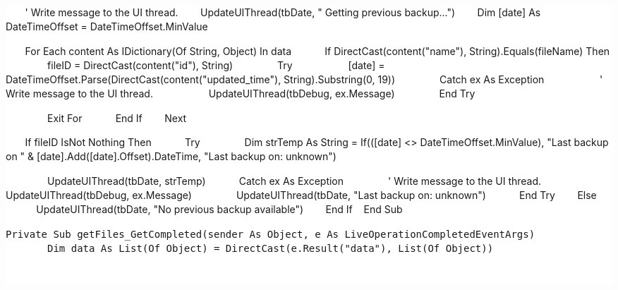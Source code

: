 
&nbsp;&nbsp;&nbsp;&nbsp;&nbsp;&nbsp; ' Write message to the UI thread.
&nbsp;&nbsp;&nbsp;&nbsp;&nbsp;&nbsp; UpdateUIThread(tbDate, &quot; Getting previous backup...&quot;)
&nbsp;&nbsp;&nbsp;&nbsp;&nbsp;&nbsp; Dim [date] As DateTimeOffset = DateTimeOffset.MinValue


&nbsp;&nbsp;&nbsp;&nbsp;&nbsp;&nbsp; For Each content As IDictionary(Of String, Object) In data
&nbsp;&nbsp;&nbsp;&nbsp;&nbsp;&nbsp;&nbsp;&nbsp;&nbsp;&nbsp; If DirectCast(content(&quot;name&quot;), String).Equals(fileName) Then
&nbsp;&nbsp;&nbsp;&nbsp;&nbsp;&nbsp;&nbsp;&nbsp;&nbsp;&nbsp;&nbsp;&nbsp;&nbsp;&nbsp; fileID = DirectCast(content(&quot;id&quot;), String)
&nbsp;&nbsp;&nbsp;&nbsp;&nbsp;&nbsp;&nbsp;&nbsp;&nbsp;&nbsp;&nbsp;&nbsp;&nbsp;&nbsp; Try
&nbsp;&nbsp;&nbsp;&nbsp;&nbsp;&nbsp;&nbsp;&nbsp;&nbsp;&nbsp;&nbsp;&nbsp;&nbsp;&nbsp;&nbsp;&nbsp;&nbsp;&nbsp; [date] = DateTimeOffset.Parse(DirectCast(content(&quot;updated_time&quot;), String).Substring(0, 19))
&nbsp;&nbsp;&nbsp;&nbsp;&nbsp;&nbsp;&nbsp;&nbsp;&nbsp;&nbsp;&nbsp;&nbsp;&nbsp;&nbsp; Catch ex As Exception
&nbsp;&nbsp;&nbsp;&nbsp;&nbsp;&nbsp;&nbsp;&nbsp;&nbsp;&nbsp;&nbsp;&nbsp;&nbsp;&nbsp;&nbsp;&nbsp;&nbsp;&nbsp; ' Write message to the UI thread.
&nbsp;&nbsp;&nbsp;&nbsp;&nbsp;&nbsp;&nbsp;&nbsp;&nbsp;&nbsp;&nbsp;&nbsp;&nbsp;&nbsp;&nbsp;&nbsp;&nbsp;&nbsp; UpdateUIThread(tbDebug, ex.Message)
&nbsp;&nbsp;&nbsp;&nbsp;&nbsp;&nbsp;&nbsp;&nbsp;&nbsp;&nbsp;&nbsp;&nbsp;&nbsp;&nbsp; End Try


&nbsp;&nbsp;&nbsp;&nbsp;&nbsp;&nbsp;&nbsp;&nbsp;&nbsp;&nbsp;&nbsp;&nbsp;&nbsp;&nbsp; Exit For
&nbsp;&nbsp;&nbsp;&nbsp;&nbsp;&nbsp;&nbsp;&nbsp;&nbsp;&nbsp; End If
&nbsp;&nbsp;&nbsp;&nbsp;&nbsp;&nbsp; Next


&nbsp;&nbsp;&nbsp;&nbsp;&nbsp;&nbsp; If fileID IsNot Nothing Then
&nbsp;&nbsp;&nbsp;&nbsp;&nbsp;&nbsp;&nbsp;&nbsp;&nbsp;&nbsp; Try
&nbsp;&nbsp;&nbsp;&nbsp;&nbsp;&nbsp;&nbsp;&nbsp;&nbsp;&nbsp;&nbsp;&nbsp;&nbsp;&nbsp; Dim strTemp As String = If(([date] &lt;&gt; DateTimeOffset.MinValue), &quot;Last backup on &quot; & [date].Add([date].Offset).DateTime, &quot;Last backup on: unknown&quot;)


&nbsp;&nbsp;&nbsp;&nbsp;&nbsp;&nbsp;&nbsp;&nbsp;&nbsp;&nbsp;&nbsp;&nbsp;&nbsp;&nbsp; UpdateUIThread(tbDate, strTemp)
&nbsp;&nbsp;&nbsp;&nbsp;&nbsp;&nbsp;&nbsp;&nbsp;&nbsp;&nbsp; Catch ex As Exception
&nbsp;&nbsp;&nbsp;&nbsp;&nbsp;&nbsp;&nbsp;&nbsp;&nbsp;&nbsp;&nbsp;&nbsp;&nbsp;&nbsp; ' Write message to the UI thread.
&nbsp;&nbsp;&nbsp;&nbsp;&nbsp;&nbsp;&nbsp;&nbsp;&nbsp;&nbsp;&nbsp;&nbsp;&nbsp;&nbsp; UpdateUIThread(tbDebug, ex.Message)
&nbsp;&nbsp;&nbsp;&nbsp;&nbsp;&nbsp;&nbsp;&nbsp;&nbsp;&nbsp;&nbsp;&nbsp;&nbsp;&nbsp; UpdateUIThread(tbDate, &quot;Last backup on: unknown&quot;)
&nbsp;&nbsp;&nbsp;&nbsp;&nbsp;&nbsp;&nbsp;&nbsp;&nbsp;&nbsp; End Try
&nbsp;&nbsp;&nbsp;&nbsp;&nbsp;&nbsp; Else
&nbsp;&nbsp;&nbsp;&nbsp;&nbsp;&nbsp;&nbsp;&nbsp;&nbsp;&nbsp; UpdateUIThread(tbDate, &quot;No previous backup available&quot;)
&nbsp;&nbsp;&nbsp;&nbsp;&nbsp;&nbsp; End If
&nbsp;&nbsp; End Sub

</pre>
<pre id="codePreview" class="vb">
Private Sub getFiles_GetCompleted(sender As Object, e As LiveOperationCompletedEventArgs)
&nbsp;&nbsp;&nbsp;&nbsp;&nbsp;&nbsp; Dim data As List(Of Object) = DirectCast(e.Result(&quot;data&quot;), List(Of Object))
